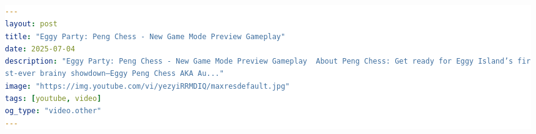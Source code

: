 ```yaml
---
layout: post
title: "Eggy Party: Peng Chess - New Game Mode Preview Gameplay"
date: 2025-07-04
description: "Eggy Party: Peng Chess - New Game Mode Preview Gameplay  About Peng Chess: Get ready for Eggy Island’s first-ever brainy showdown—Eggy Peng Chess AKA Au..."
image: "https://img.youtube.com/vi/yezyiRRMDIQ/maxresdefault.jpg"
tags: [youtube, video]
og_type: "video.other"
---
```


<script type="application/ld+json">
{
  "@context": "http://schema.org",
  "@type": "VideoObject",
  "name": "Eggy Party: Peng Chess - New Game Mode Preview Gameplay",
  "description": "Eggy Party: Peng Chess - New Game Mode Preview Gameplay  About Peng Chess: Get ready for Eggy Island\u2019s first-ever brainy showdown\u2014Eggy Peng Chess AKA Auto Chess! Knock all your opponents off the board to claim the crown.   About Eggy Party:  Eggy Party is a popular party game developed by NetEase Games. Welcome to the Eggyverse! A world full of party and play! Create your own maps to enjoy with your friends! Team up with other cute Eggies! Dive into this Egg-citing Eggyverse!  #EggyParty",
  "thumbnailUrl": "https://img.youtube.com/vi/yezyiRRMDIQ/maxresdefault.jpg",
  "uploadDate": "2025-07-04T12:02:02Z",
  "embedUrl": "https://www.youtube.com/embed/yezyiRRMDIQ",
  "publisher": {
    "@type": "Person",
    "name": "Celo Zaga"
  },
  "mainEntityOfPage": {
    "@type": "WebPage",
    "@id": "https://celozaga.github.io/2025/07/04/eggy-party-peng-chess-new-game-mode-preview-gameplay-yezyiRRMDIQ.html"
  },
  "duration": "PT0M0S"
}
</script>

<script type="application/ld+json">
{
  "@context": "http://schema.org",
  "@type": "BlogPosting",
  "headline": "Eggy Party: Peng Chess - New Game Mode Preview Gameplay",
  "image": "https://img.youtube.com/vi/yezyiRRMDIQ/maxresdefault.jpg",
  "publisher": {
    "@type": "Person",
    "name": "Celo Zaga"
  },
  "url": "https://celozaga.github.io/2025/07/04/eggy-party-peng-chess-new-game-mode-preview-gameplay-yezyiRRMDIQ.html",
  "datePublished": "2025-07-04T12:02:02Z",
  "dateCreated": "2025-07-04T12:02:02Z",
  "dateModified": "2025-07-04T12:02:02Z",
  "description": "Eggy Party: Peng Chess - New Game Mode Preview Gameplay  About Peng Chess: Get ready for Eggy Island\u2019s first-ever brainy showdown\u2014Eggy Peng Chess AKA Au...",
  "author": {
    "@type": "Person",
    "name": "Celo Zaga"
  },
  "mainEntityOfPage": {
    "@type": "WebPage",